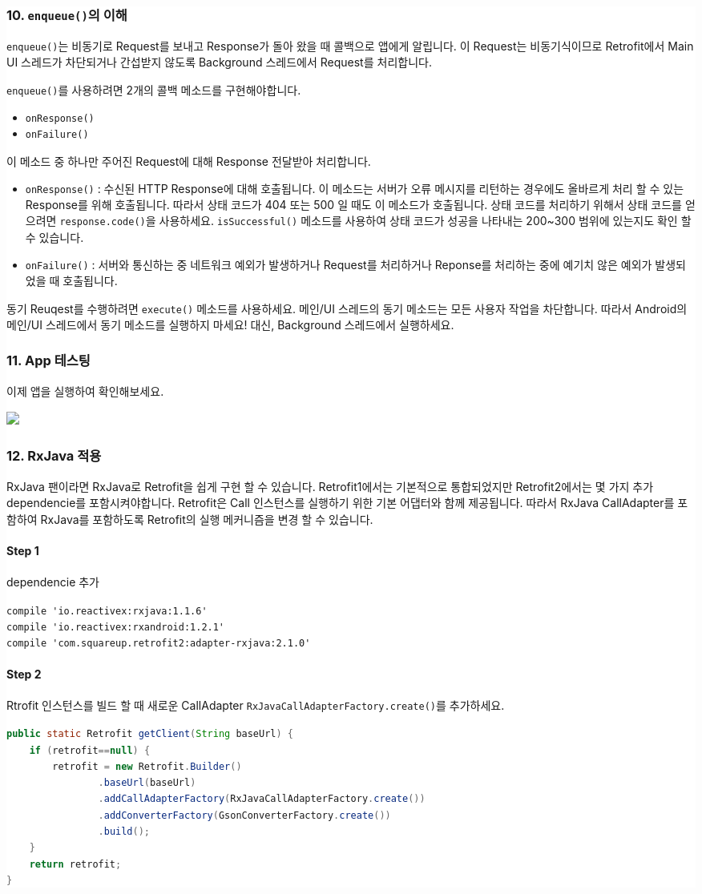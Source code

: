 ### 10. `enqueue()`의 이해

`enqueue()`는 비동기로 Request를 보내고 Response가 돌아 왔을 때 콜백으로 앱에게 알립니다. 이 Request는 비동기식이므로 Retrofit에서 Main UI 스레드가 차단되거나 간섭받지 않도록 Background 스레드에서 Request를 처리합니다.

`enqueue()`를 사용하려면 2개의 콜백 메소드를 구현해야합니다.

- `onResponse()`
- `onFailure()`

이 메소드 중 하나만 주어진 Request에 대해 Response 전달받아 처리합니다.

- `onResponse()` : 수신된 HTTP Response에 대해 호출됩니다. 이 메소드는 서버가 오류 메시지를 리턴하는 경우에도 올바르게 처리 할 수 있는 Response를 위해 호출됩니다. 따라서 상태 코드가 404 또는 500 일 때도 이 메소드가 호출됩니다. 상태 코드를 처리하기 위해서 상태 코드를 얻으려면 `response.code()`을 사용하세요. `isSuccessful()` 메소드를 사용하여 상태 코드가 성공을 나타내는 200~300 범위에 있는지도 확인 할 수 있습니다.

- `onFailure()` : 서버와 통신하는 중 네트워크 예외가 발생하거나 Request를 처리하거나 Reponse를 처리하는 중에 예기치 않은 예외가 발생되었을 때 호출됩니다.

동기 Reuqest를 수행하려면 `execute()` 메소드를 사용하세요. 메인/UI 스레드의 동기 메소드는 모든 사용자 작업을 차단합니다. 따라서 Android의 메인/UI 스레드에서 동기 메소드를 실행하지 마세요! 대신, Background 스레드에서 실행하세요.

### 11. App 테스팅

이제 앱을 실행하여 확인해보세요.

![](https://cms-assets.tutsplus.com/uploads/users/1499/posts/27792/image/gt5.JPG)

### 12. RxJava 적용

RxJava 팬이라면 RxJava로 Retrofit을 쉽게 구현 할 수 있습니다. Retrofit1에서는 기본적으로 통합되었지만 Retrofit2에서는 몇 가지 추가 dependencie를 포함시켜야합니다. Retrofit은 Call 인스턴스를 실행하기 위한 기본 어댑터와 함께 제공됩니다. 따라서 RxJava CallAdapter를 포함하여 RxJava를 포함하도록 Retrofit의 실행 메커니즘을 변경 할 수 있습니다.

#### Step 1

dependencie 추가

```
compile 'io.reactivex:rxjava:1.1.6'
compile 'io.reactivex:rxandroid:1.2.1'
compile 'com.squareup.retrofit2:adapter-rxjava:2.1.0'
```

#### Step 2

Rtrofit 인스턴스를 빌드 할 때 새로운 CallAdapter `RxJavaCallAdapterFactory.create()`를 추가하세요.

```java
public static Retrofit getClient(String baseUrl) {
    if (retrofit==null) {
        retrofit = new Retrofit.Builder()
                .baseUrl(baseUrl)
                .addCallAdapterFactory(RxJavaCallAdapterFactory.create())
                .addConverterFactory(GsonConverterFactory.create())
                .build();
    }
    return retrofit;
}
```
